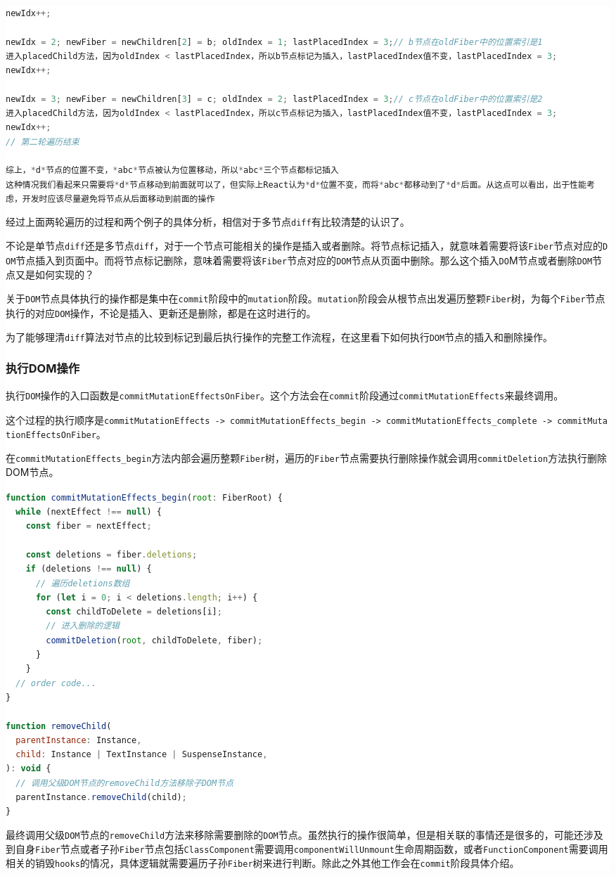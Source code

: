 ```js
newIdx++;

newIdx = 2; newFiber = newChildren[2] = b; oldIndex = 1; lastPlacedIndex = 3;// b节点在oldFiber中的位置索引是1
进入placedChild方法，因为oldIndex < lastPlacedIndex，所以b节点标记为插入，lastPlacedIndex值不变，lastPlacedIndex = 3;
newIdx++;

newIdx = 3; newFiber = newChildren[3] = c; oldIndex = 2; lastPlacedIndex = 3;// c节点在oldFiber中的位置索引是2
进入placedChild方法，因为oldIndex < lastPlacedIndex，所以c节点标记为插入，lastPlacedIndex值不变，lastPlacedIndex = 3;
newIdx++;
// 第二轮遍历结束

综上，*d*节点的位置不变，*abc*节点被认为位置移动，所以*abc*三个节点都标记插入
这种情况我们看起来只需要将*d*节点移动到前面就可以了，但实际上React认为*d*位置不变，而将*abc*都移动到了*d*后面。从这点可以看出，出于性能考虑，开发时应该尽量避免将节点从后面移动到前面的操作
```
经过上面两轮遍历的过程和两个例子的具体分析，相信对于多节点`diff`有比较清楚的认识了。  

不论是单节点`diff`还是多节点`diff`，对于一个节点可能相关的操作是插入或者删除。将节点标记插入，就意味着需要将该`Fiber`节点对应的`DOM`节点插入到页面中。而将节点标记删除，意味着需要将该`Fiber`节点对应的`DOM`节点从页面中删除。那么这个插入`DO`M节点或者删除`DOM`节点又是如何实现的？  

关于`DOM`节点具体执行的操作都是集中在`commit`阶段中的`mutation`阶段。`mutation`阶段会从根节点出发遍历整颗`Fiber`树，为每个`Fiber`节点执行的对应`DOM`操作，不论是插入、更新还是删除，都是在这时进行的。  

为了能够理清`diff`算法对节点的比较到标记到最后执行操作的完整工作流程，在这里看下如何执行`DOM`节点的插入和删除操作。  

### 执行DOM操作
执行`DOM`操作的入口函数是`commitMutationEffectsOnFiber`。这个方法会在`commit`阶段通过`commitMutationEffects`来最终调用。  

这个过程的执行顺序是`commitMutationEffects -> commitMutationEffects_begin -> commitMutationEffects_complete -> commitMutationEffectsOnFiber`。  

在`commitMutationEffects_begin`方法内部会遍历整颗`Fiber`树，遍历的`Fiber`节点需要执行删除操作就会调用`commitDeletion`方法执行删除DOM节点。
```js
function commitMutationEffects_begin(root: FiberRoot) {
  while (nextEffect !== null) {
    const fiber = nextEffect;

    const deletions = fiber.deletions;
    if (deletions !== null) {
      // 遍历deletions数组
      for (let i = 0; i < deletions.length; i++) {
        const childToDelete = deletions[i];
        // 进入删除的逻辑
        commitDeletion(root, childToDelete, fiber);
      }
    }
  // order code...
}

function removeChild(
  parentInstance: Instance,
  child: Instance | TextInstance | SuspenseInstance,
): void {
  // 调用父级DOM节点的removeChild方法移除子DOM节点
  parentInstance.removeChild(child);
}
```
最终调用父级`DOM`节点的`removeChild`方法来移除需要删除的`DOM`节点。虽然执行的操作很简单，但是相关联的事情还是很多的，可能还涉及到自身`Fiber`节点或者子孙`Fiber`节点包括`ClassComponent`需要调用`componentWillUnmount`生命周期函数，或者`FunctionComponent`需要调用相关的销毁`hooks`的情况，具体逻辑就需要遍历子孙`Fiber`树来进行判断。除此之外其他工作会在`commit`阶段具体介绍。  
